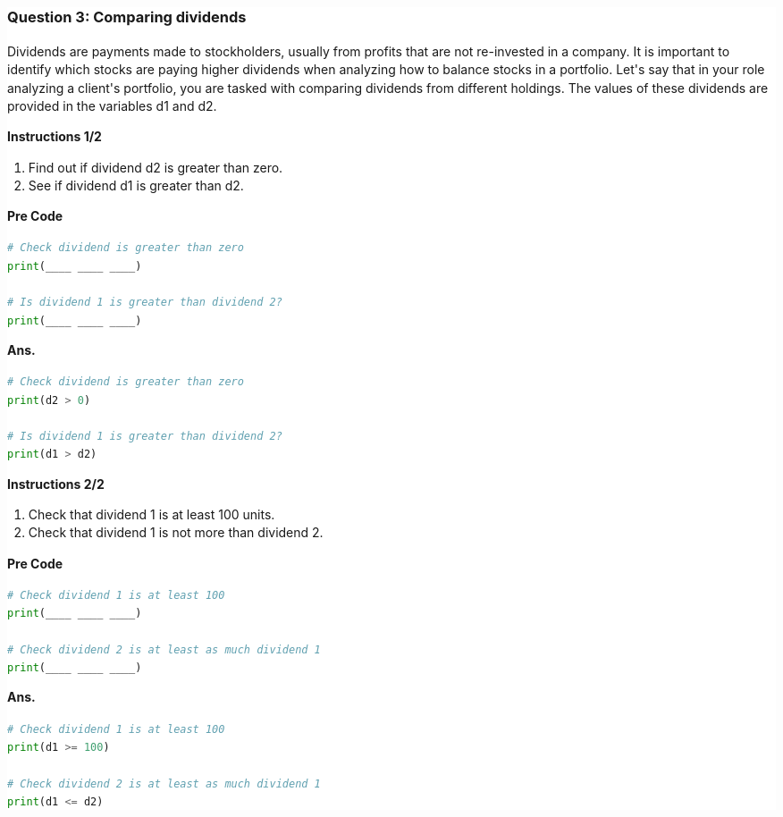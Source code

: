 ### Question 3: Comparing dividends

Dividends are payments made to stockholders, usually from profits that are not re-invested in a company. It is important to identify which stocks are paying higher dividends when analyzing how to balance stocks in a portfolio. Let's say that in your role analyzing a client's portfolio, you are tasked with comparing dividends from different holdings. The values of these dividends are provided in the variables d1 and d2.

**Instructions 1/2**

1. Find out if dividend d2 is greater than zero.
2. See if dividend d1 is greater than d2.

**Pre Code**

```py
# Check dividend is greater than zero
print(____ ____ ____)

# Is dividend 1 is greater than dividend 2?
print(____ ____ ____)
```

**Ans.**

```py
# Check dividend is greater than zero
print(d2 > 0)

# Is dividend 1 is greater than dividend 2?
print(d1 > d2)
```

**Instructions 2/2**

1. Check that dividend 1 is at least 100 units.
2. Check that dividend 1 is not more than dividend 2.

**Pre Code**

```py
# Check dividend 1 is at least 100
print(____ ____ ____)

# Check dividend 2 is at least as much dividend 1
print(____ ____ ____)
```

**Ans.**

```py
# Check dividend 1 is at least 100
print(d1 >= 100)

# Check dividend 2 is at least as much dividend 1
print(d1 <= d2)
```
